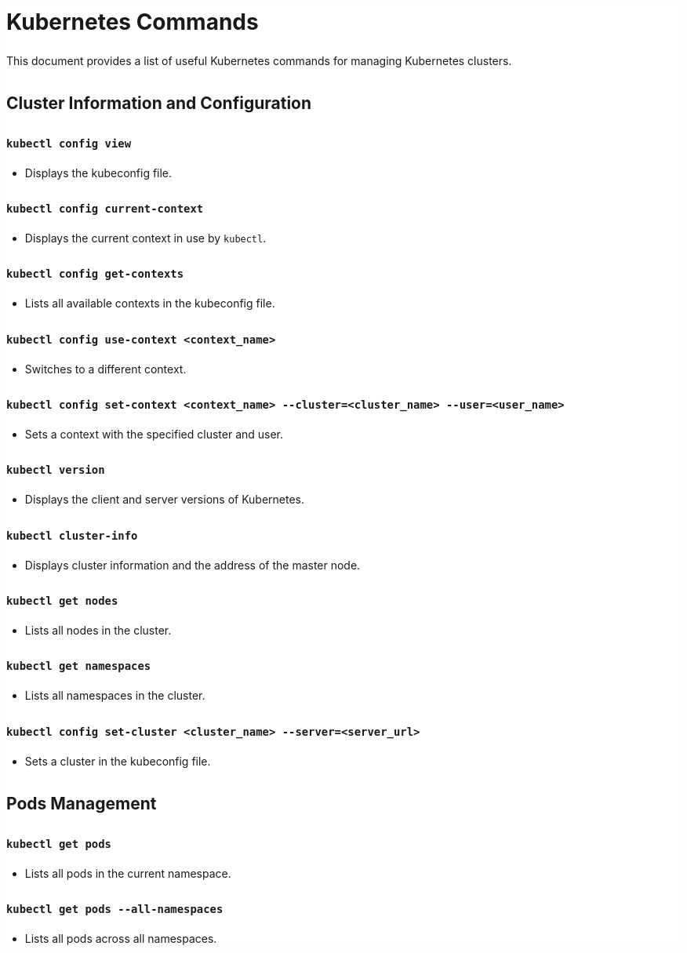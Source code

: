 # Kubernetes Commands

This document provides a list of useful Kubernetes commands for managing Kubernetes clusters.

## Cluster Information and Configuration

### `kubectl config view`
- Displays the kubeconfig file.

### `kubectl config current-context`
- Displays the current context in use by `kubectl`.

### `kubectl config get-contexts`
- Lists all available contexts in the kubeconfig file.

### `kubectl config use-context <context_name>`
- Switches to a different context.

### `kubectl config set-context <context_name> --cluster=<cluster_name> --user=<user_name>`
- Sets a context with the specified cluster and user.

### `kubectl version`
- Displays the client and server versions of Kubernetes.

### `kubectl cluster-info`
- Displays cluster information and the address of the master node.

### `kubectl get nodes`
- Lists all nodes in the cluster.

### `kubectl get namespaces`
- Lists all namespaces in the cluster.

### `kubectl config set-cluster <cluster_name> --server=<server_url>`
- Sets a cluster in the kubeconfig file.

## Pods Management

### `kubectl get pods`
- Lists all pods in the current namespace.

### `kubectl get pods --all-namespaces`
- Lists all pods across all namespaces.
